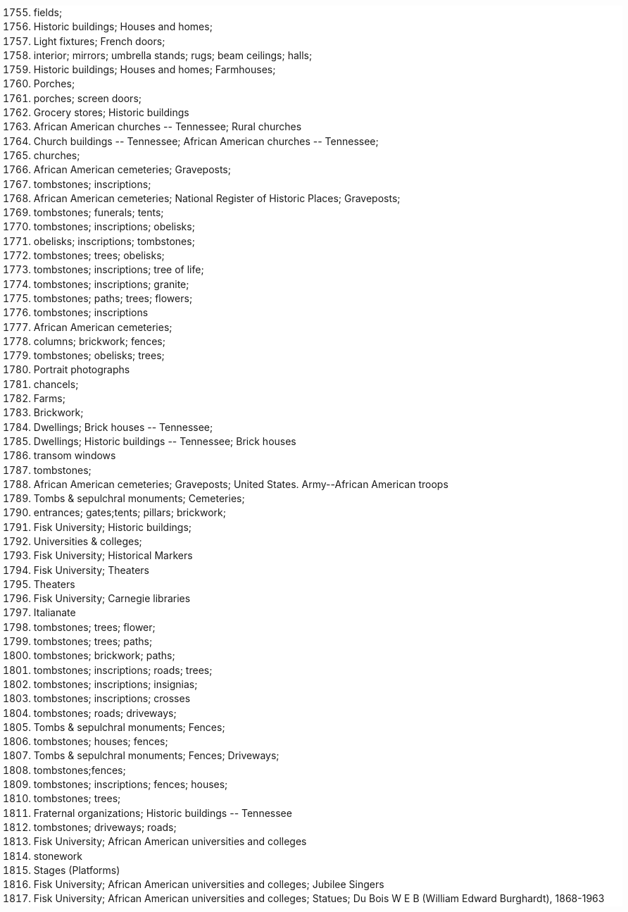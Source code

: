 1755. fields;
1756. Historic buildings; Houses and homes;
1757. Light fixtures; French doors;
1758. interior; mirrors; umbrella stands; rugs; beam ceilings; halls;
1759. Historic buildings; Houses and homes; Farmhouses;
1760. Porches;
1761. porches; screen doors;
1762. Grocery stores; Historic buildings
1763. African American churches -- Tennessee; Rural churches
1764. Church buildings -- Tennessee; African American churches -- Tennessee;
1765. churches;
1766. African American cemeteries; Graveposts;
1767. tombstones; inscriptions;
1768. African American cemeteries; National Register of Historic Places; Graveposts;
1769. tombstones; funerals; tents;
1770. tombstones; inscriptions; obelisks;
1771. obelisks; inscriptions; tombstones;
1772. tombstones; trees; obelisks;
1773. tombstones; inscriptions; tree of life;
1774. tombstones; inscriptions; granite;
1775. tombstones; paths; trees; flowers;
1776. tombstones; inscriptions
1777. African American cemeteries;
1778. columns; brickwork; fences;
1779. tombstones; obelisks; trees;
1780. Portrait photographs
1781. chancels;
1782. Farms;
1783. Brickwork;
1784. Dwellings; Brick houses -- Tennessee;
1785. Dwellings; Historic buildings -- Tennessee; Brick houses
1786. transom windows
1787. tombstones;
1788. African American cemeteries; Graveposts; United States. Army--African American troops
1789. Tombs & sepulchral monuments; Cemeteries;
1790. entrances; gates;tents; pillars; brickwork;
1791. Fisk University; Historic buildings;
1792. Universities & colleges;
1793. Fisk University; Historical Markers
1794. Fisk University; Theaters
1795. Theaters
1796. Fisk University; Carnegie libraries
1797. Italianate
1798. tombstones; trees; flower;
1799. tombstones; trees; paths;
1800. tombstones; brickwork; paths;
1801. tombstones; inscriptions; roads; trees;
1802. tombstones; inscriptions; insignias;
1803. tombstones; inscriptions; crosses
1804. tombstones; roads; driveways;
1805. Tombs & sepulchral monuments; Fences;
1806. tombstones; houses; fences;
1807. Tombs & sepulchral monuments; Fences; Driveways;
1808. tombstones;fences;
1809. tombstones; inscriptions; fences; houses;
1810. tombstones; trees;
1811. Fraternal organizations; Historic buildings -- Tennessee
1812. tombstones; driveways; roads;
1813. Fisk University; African American universities and colleges
1814. stonework
1815. Stages (Platforms)
1816. Fisk University; African American universities and colleges; Jubilee Singers
1817. Fisk University; African American universities and colleges; Statues; Du Bois W E B (William Edward Burghardt), 1868-1963